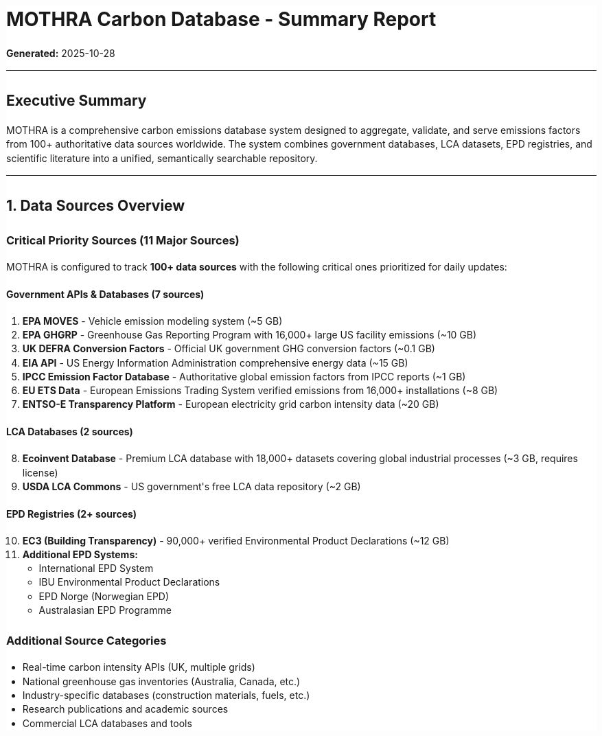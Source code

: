 # MOTHRA Carbon Database - Summary Report

**Generated:** 2025-10-28

---

## Executive Summary

MOTHRA is a comprehensive carbon emissions database system designed to aggregate, validate, and serve emissions factors from 100+ authoritative data sources worldwide. The system combines government databases, LCA datasets, EPD registries, and scientific literature into a unified, semantically searchable repository.

---

## 1. Data Sources Overview

### Critical Priority Sources (11 Major Sources)

MOTHRA is configured to track **100+ data sources** with the following critical ones prioritized for daily updates:

#### Government APIs & Databases (7 sources)
1. **EPA MOVES** - Vehicle emission modeling system (~5 GB)
2. **EPA GHGRP** - Greenhouse Gas Reporting Program with 16,000+ large US facility emissions (~10 GB)
3. **UK DEFRA Conversion Factors** - Official UK government GHG conversion factors (~0.1 GB)
4. **EIA API** - US Energy Information Administration comprehensive energy data (~15 GB)
5. **IPCC Emission Factor Database** - Authoritative global emission factors from IPCC reports (~1 GB)
6. **EU ETS Data** - European Emissions Trading System verified emissions from 16,000+ installations (~8 GB)
7. **ENTSO-E Transparency Platform** - European electricity grid carbon intensity data (~20 GB)

#### LCA Databases (2 sources)
8. **Ecoinvent Database** - Premium LCA database with 18,000+ datasets covering global industrial processes (~3 GB, requires license)
9. **USDA LCA Commons** - US government's free LCA data repository (~2 GB)

#### EPD Registries (2+ sources)
10. **EC3 (Building Transparency)** - 90,000+ verified Environmental Product Declarations (~12 GB)
11. **Additional EPD Systems:**
    - International EPD System
    - IBU Environmental Product Declarations
    - EPD Norge (Norwegian EPD)
    - Australasian EPD Programme

### Additional Source Categories
- Real-time carbon intensity APIs (UK, multiple grids)
- National greenhouse gas inventories (Australia, Canada, etc.)
- Industry-specific databases (construction materials, fuels, etc.)
- Research publications and academic sources
- Commercial LCA databases and tools
